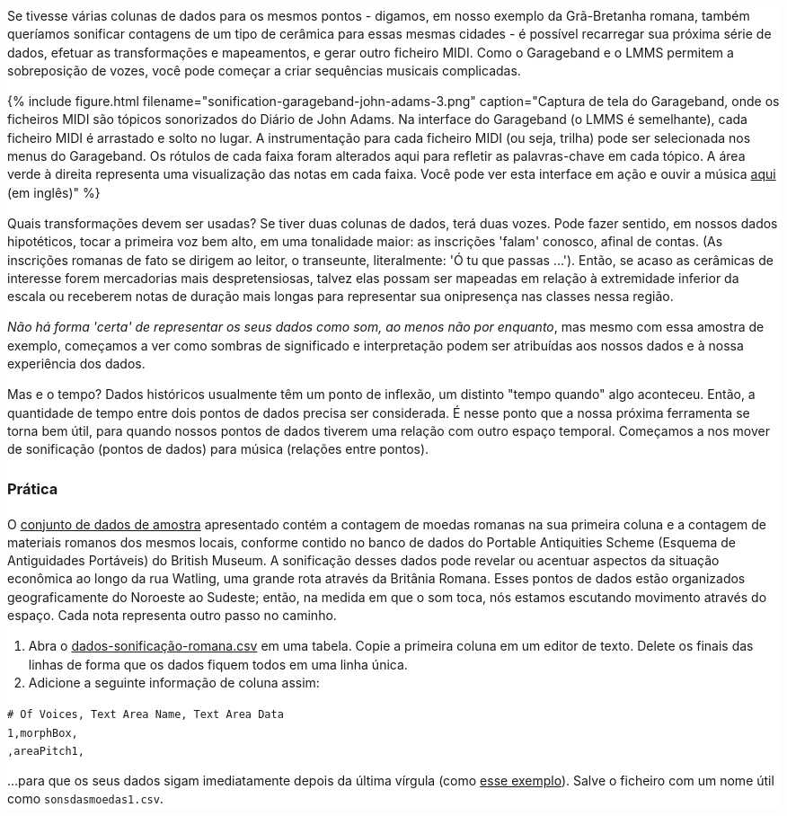 Se tivesse várias colunas de dados para os mesmos pontos - digamos, em nosso exemplo da Grã-Bretanha romana, também queríamos sonificar contagens de um tipo de cerâmica para essas mesmas cidades - é possível recarregar sua próxima série de dados, efetuar as transformações e mapeamentos, e gerar outro ficheiro MIDI. Como o Garageband e o LMMS permitem a sobreposição de vozes, você pode começar a criar sequências musicais complicadas.

{% include figure.html filename="sonification-garageband-john-adams-3.png" caption="Captura de tela do Garageband, onde os ficheiros MIDI são tópicos sonorizados do Diário de John Adams. Na interface do Garageband (o LMMS é semelhante), cada ficheiro MIDI é arrastado e solto no lugar. A instrumentação para cada ficheiro MIDI (ou seja, trilha) pode ser selecionada nos menus do Garageband. Os rótulos de cada faixa foram alterados aqui para refletir as palavras-chave em cada tópico. A área verde à direita representa uma visualização das notas em cada faixa. Você pode ver esta interface em ação e ouvir a música [aqui](https://youtu.be/ikqRXtI3JeA) (em inglês)" %}

Quais transformações devem ser usadas? Se tiver duas colunas de dados, terá duas vozes. Pode fazer sentido, em nossos dados hipotéticos, tocar a primeira voz bem alto, em uma tonalidade maior: as inscrições 'falam' conosco, afinal de contas. (As inscrições romanas de fato se dirigem ao leitor, o transeunte, literalmente: 'Ó tu que passas ...'). Então, se acaso as cerâmicas de interesse forem mercadorias mais despretensiosas, talvez elas possam ser mapeadas em relação à extremidade inferior da escala ou receberem notas de duração mais longas para representar sua onipresença nas classes nessa região.

_Não há forma 'certa' de representar os seus dados como som, ao menos não por enquanto_, mas mesmo com essa amostra de exemplo, começamos a ver como sombras de significado e interpretação podem ser atribuídas aos nossos dados e à nossa experiência dos dados.  

Mas e o tempo? Dados históricos usualmente têm um ponto de inflexão, um distinto "tempo quando" algo aconteceu. Então, a quantidade de tempo entre dois pontos de dados precisa ser considerada. É nesse ponto que a nossa próxima ferramenta se torna bem útil, para quando nossos pontos de dados tiverem uma relação com outro espaço temporal. Começamos a nos mover de sonificação (pontos de dados) para música (relações entre pontos).

### Prática
O [conjunto de dados de amostra](/assets/sonification-roman-data.csv) apresentado contém a contagem de moedas romanas na sua primeira coluna e a contagem de materiais romanos dos mesmos locais, conforme contido no banco de dados do Portable Antiquities Scheme (Esquema de Antiguidades Portáveis) do British Museum. A sonificação desses dados pode revelar ou acentuar aspectos da situação econômica ao longo da rua Watling, uma grande rota através da Britânia Romana. Esses pontos de dados estão organizados geograficamente do Noroeste ao Sudeste; então, na medida em que o som toca, nós estamos escutando movimento através do espaço. Cada nota representa outro passo no caminho.

1. Abra o [dados-sonificação-romana.csv](/assets/sonification-roman-data.csv) em uma tabela. Copie a primeira coluna em um editor de texto. Delete os finais das linhas de forma que os dados fiquem todos em uma linha única.
2. Adicione a seguinte informação de coluna assim:
```
# Of Voices, Text Area Name, Text Area Data
1,morphBox,
,areaPitch1,
```
...para que os seus dados sigam imediatamente depois da última vírgula (como [esse exemplo](/assets/sonification-romancoin-data-music.csv)). Salve o ficheiro com um nome útil como `sonsdasmoedas1.csv`.
